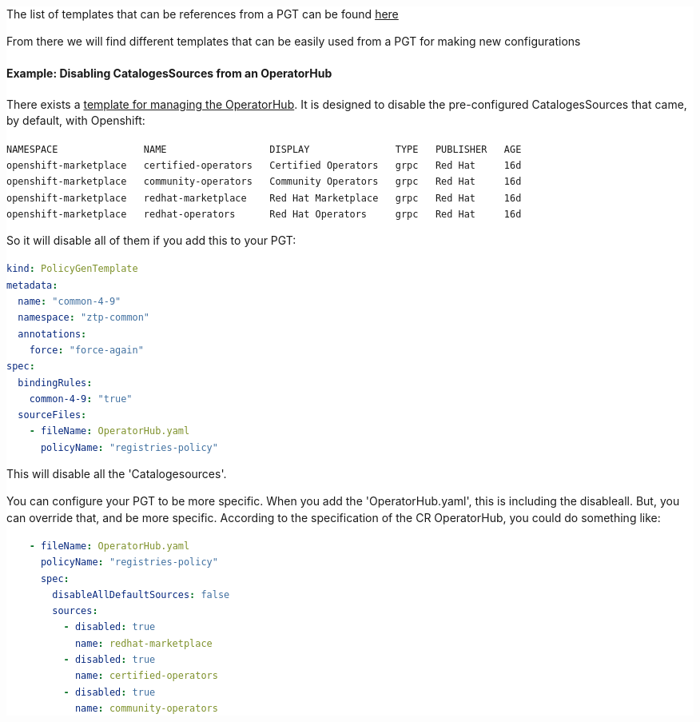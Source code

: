 The list of templates that can be references from a PGT can be found [here](https://github.com/openshift-kni/cnf-features-deploy/blob/master/ztp/source-crs)

From there we will find different templates that can be easily used from a PGT for making new configurations

#### Example: Disabling CatalogesSources from an OperatorHub

There exists a [template for managing the OperatorHub](https://github.com/openshift-kni/cnf-features-deploy/blob/release-4.10/ztp/source-crs/OperatorHub.yaml). It is designed to disable the pre-configured CatalogesSources that came, by default, with Openshift:

```bash
NAMESPACE               NAME                  DISPLAY               TYPE   PUBLISHER   AGE
openshift-marketplace   certified-operators   Certified Operators   grpc   Red Hat     16d
openshift-marketplace   community-operators   Community Operators   grpc   Red Hat     16d
openshift-marketplace   redhat-marketplace    Red Hat Marketplace   grpc   Red Hat     16d
openshift-marketplace   redhat-operators      Red Hat Operators     grpc   Red Hat     16d
```

So it will disable all of them if you add this to your PGT:

```yaml
kind: PolicyGenTemplate                                                           
metadata:                                                                         
  name: "common-4-9"                                                              
  namespace: "ztp-common"                                                         
  annotations:                                                                    
    force: "force-again"                                                          
spec:                                                                             
  bindingRules:                                                                   
    common-4-9: "true"                                                            
  sourceFiles:       
    - fileName: OperatorHub.yaml                                               
      policyName: "registries-policy"               
```

This will disable all the 'Catalogesources'.

You can configure your PGT to be more specific. When you add the 'OperatorHub.yaml', this is including the disableall. But, you can override that, and be more specific. According to the specification of the CR OperatorHub, you could do something like:

```yaml
    - fileName: OperatorHub.yaml                                               
      policyName: "registries-policy"                                          
      spec:                                                                    
        disableAllDefaultSources: false                                        
        sources:                                                               
          - disabled: true                                                     
            name: redhat-marketplace                                           
          - disabled: true                                                     
            name: certified-operators                                          
          - disabled: true                                                     
            name: community-operators 
```

